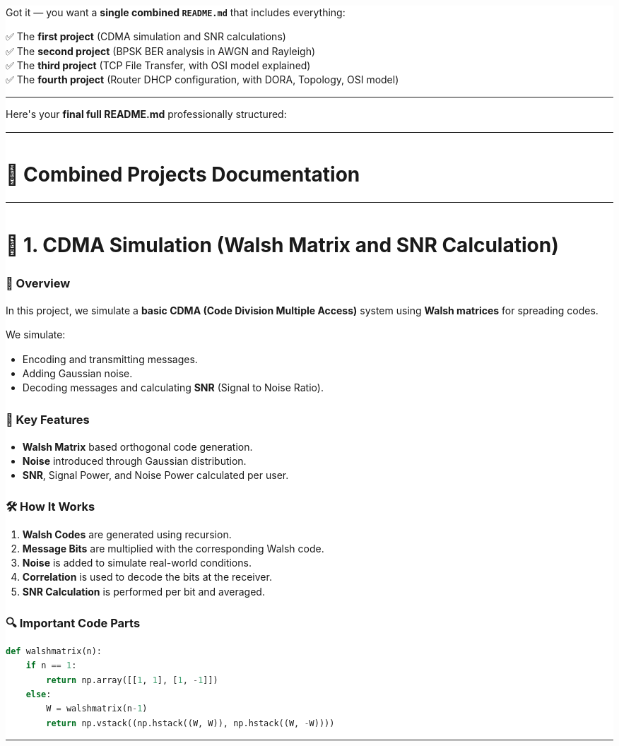 Got it — you want a **single combined `README.md`** that includes everything:

✅ The **first project** (CDMA simulation and SNR calculations)  
✅ The **second project** (BPSK BER analysis in AWGN and Rayleigh)  
✅ The **third project** (TCP File Transfer, with OSI model explained)  
✅ The **fourth project** (Router DHCP configuration, with DORA, Topology, OSI model)

---

Here's your **final full README.md** professionally structured:

---

# 🚀 Combined Projects Documentation

---

# 📡 1. CDMA Simulation (Walsh Matrix and SNR Calculation)

### 📄 Overview

In this project, we simulate a **basic CDMA (Code Division Multiple Access)** system using **Walsh matrices** for spreading codes.

We simulate:
- Encoding and transmitting messages.
- Adding Gaussian noise.
- Decoding messages and calculating **SNR** (Signal to Noise Ratio).

### 📑 Key Features

- **Walsh Matrix** based orthogonal code generation.
- **Noise** introduced through Gaussian distribution.
- **SNR**, Signal Power, and Noise Power calculated per user.

### 🛠 How It Works

1. **Walsh Codes** are generated using recursion.
2. **Message Bits** are multiplied with the corresponding Walsh code.
3. **Noise** is added to simulate real-world conditions.
4. **Correlation** is used to decode the bits at the receiver.
5. **SNR Calculation** is performed per bit and averaged.

### 🔍 Important Code Parts

```python
def walshmatrix(n):
    if n == 1:
        return np.array([[1, 1], [1, -1]])
    else:
        W = walshmatrix(n-1)
        return np.vstack((np.hstack((W, W)), np.hstack((W, -W))))
```

---